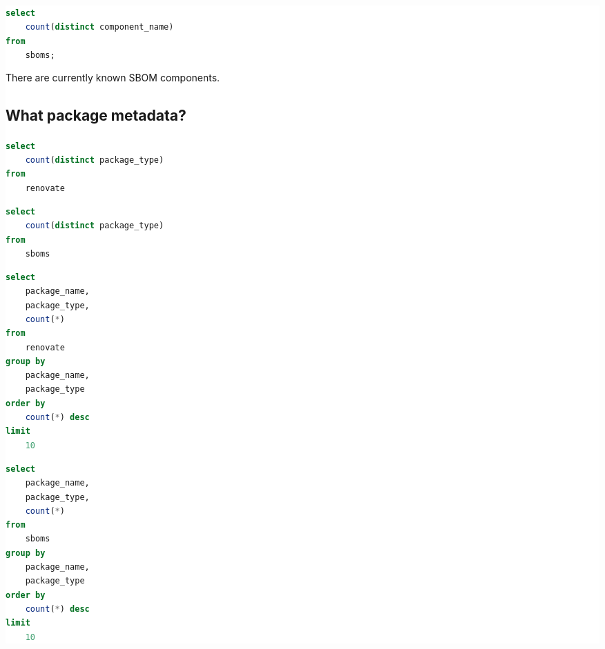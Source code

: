 ```sql num_component_metadata
select
    count(distinct component_name)
from
    sboms;
```

There are currently <Value data={num_component_metadata} /> known SBOM components.

## What package metadata?

```sql num_renovate_package_types
select
    count(distinct package_type)
from
    renovate
```

```sql num_sbom_package_types
select
    count(distinct package_type)
from
    sboms
```

```sql top_10_packages_renovate
select
    package_name,
    package_type,
    count(*)
from
    renovate
group by
    package_name,
    package_type
order by
    count(*) desc
limit
    10
```

```sql top_10_packages_sbom
select
    package_name,
    package_type,
    count(*)
from
    sboms
group by
    package_name,
    package_type
order by
    count(*) desc
limit
    10
```
